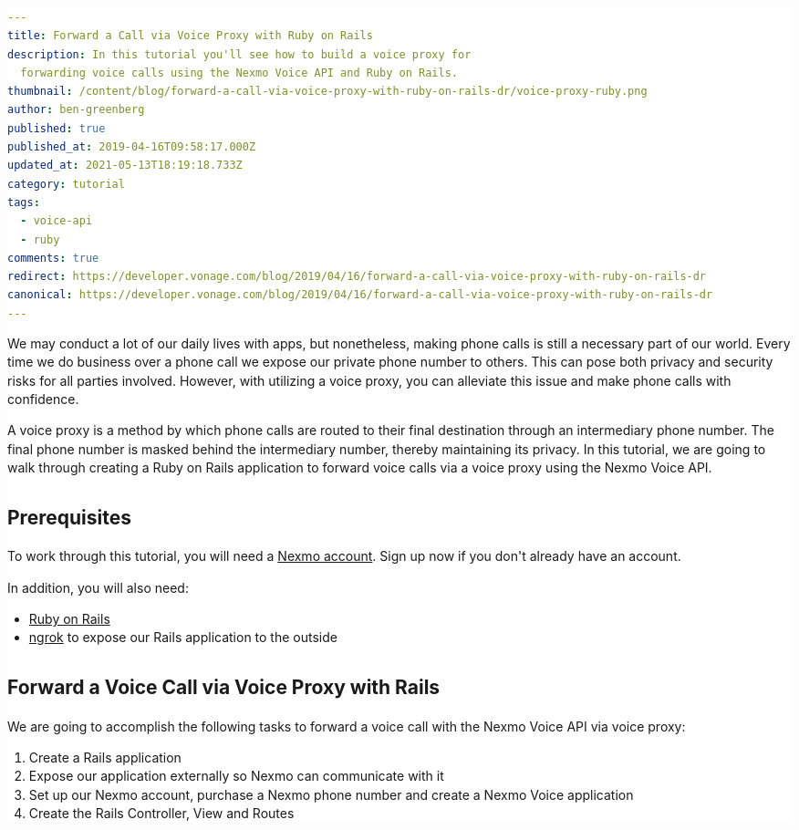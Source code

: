 ```yaml
---
title: Forward a Call via Voice Proxy with Ruby on Rails
description: In this tutorial you'll see how to build a voice proxy for
  forwarding voice calls using the Nexmo Voice API and Ruby on Rails.
thumbnail: /content/blog/forward-a-call-via-voice-proxy-with-ruby-on-rails-dr/voice-proxy-ruby.png
author: ben-greenberg
published: true
published_at: 2019-04-16T09:58:17.000Z
updated_at: 2021-05-13T18:19:18.733Z
category: tutorial
tags:
  - voice-api
  - ruby
comments: true
redirect: https://developer.vonage.com/blog/2019/04/16/forward-a-call-via-voice-proxy-with-ruby-on-rails-dr
canonical: https://developer.vonage.com/blog/2019/04/16/forward-a-call-via-voice-proxy-with-ruby-on-rails-dr
---
```

We may conduct a lot of our daily lives with apps, but nonetheless, making phone calls is still a necessary part of our world. Every time we do business over a phone call we expose our private phone number to others. This can pose both privacy and security risks for all parties involved. However, with utilizing a voice proxy, you can alleviate this issue and make phone calls with confidence.

A voice proxy is a method by which phone calls are routed to their final destination through an intermediary phone number. The final phone number is masked behind the intermediary number, thereby maintaining its privacy. In this tutorial, we are going to walk through creating a Ruby on Rails application to forward voice calls via a voice proxy using the Nexmo Voice API. 

## Prerequisites

<sign-up number></sign-up>

To work through this tutorial, you will need a [Nexmo account](https://dashboard.nexmo.com/sign-up). Sign up now if you don't already have an account.

In addition, you will also need:

* [Ruby on Rails](https://rubyonrails.org/)
* [ngrok](https://ngrok.io) to expose our Rails application to the outside

## Forward a Voice Call via Voice Proxy with Rails

We are going to accomplish the following tasks to forward a voice call with the Nexmo Voice API via voice proxy:

1. Create a Rails application
2. Expose our application externally so Nexmo can communicate with it
3. Set up our Nexmo account, purchase a Nexmo phone number and create a Nexmo Voice application
4. Create the Rails Controller, View and Routes
